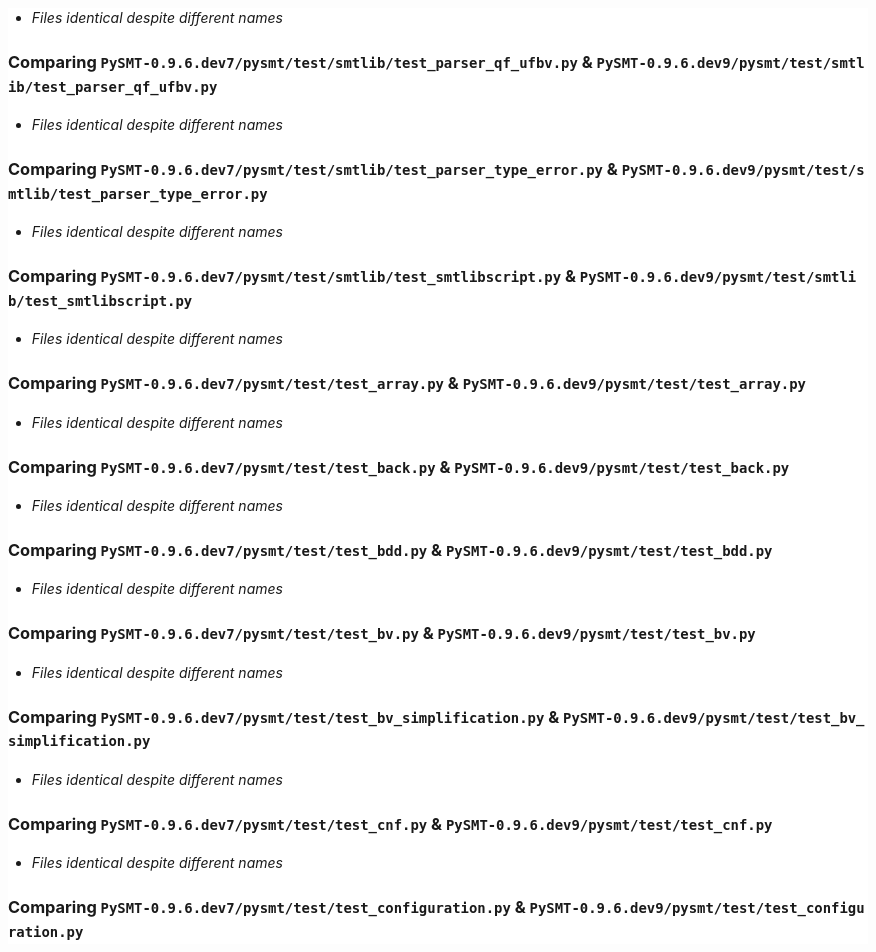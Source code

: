  * *Files identical despite different names*

### Comparing `PySMT-0.9.6.dev7/pysmt/test/smtlib/test_parser_qf_ufbv.py` & `PySMT-0.9.6.dev9/pysmt/test/smtlib/test_parser_qf_ufbv.py`

 * *Files identical despite different names*

### Comparing `PySMT-0.9.6.dev7/pysmt/test/smtlib/test_parser_type_error.py` & `PySMT-0.9.6.dev9/pysmt/test/smtlib/test_parser_type_error.py`

 * *Files identical despite different names*

### Comparing `PySMT-0.9.6.dev7/pysmt/test/smtlib/test_smtlibscript.py` & `PySMT-0.9.6.dev9/pysmt/test/smtlib/test_smtlibscript.py`

 * *Files identical despite different names*

### Comparing `PySMT-0.9.6.dev7/pysmt/test/test_array.py` & `PySMT-0.9.6.dev9/pysmt/test/test_array.py`

 * *Files identical despite different names*

### Comparing `PySMT-0.9.6.dev7/pysmt/test/test_back.py` & `PySMT-0.9.6.dev9/pysmt/test/test_back.py`

 * *Files identical despite different names*

### Comparing `PySMT-0.9.6.dev7/pysmt/test/test_bdd.py` & `PySMT-0.9.6.dev9/pysmt/test/test_bdd.py`

 * *Files identical despite different names*

### Comparing `PySMT-0.9.6.dev7/pysmt/test/test_bv.py` & `PySMT-0.9.6.dev9/pysmt/test/test_bv.py`

 * *Files identical despite different names*

### Comparing `PySMT-0.9.6.dev7/pysmt/test/test_bv_simplification.py` & `PySMT-0.9.6.dev9/pysmt/test/test_bv_simplification.py`

 * *Files identical despite different names*

### Comparing `PySMT-0.9.6.dev7/pysmt/test/test_cnf.py` & `PySMT-0.9.6.dev9/pysmt/test/test_cnf.py`

 * *Files identical despite different names*

### Comparing `PySMT-0.9.6.dev7/pysmt/test/test_configuration.py` & `PySMT-0.9.6.dev9/pysmt/test/test_configuration.py`
